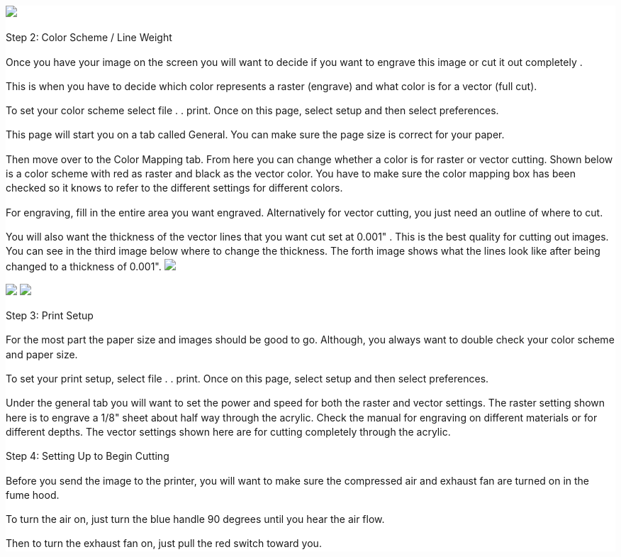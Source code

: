 

<img src="/FGEAQP6GB5HDBWU.MEDIUM.jpg" width="350"/>

Step 2: Color Scheme / Line Weight

Once you have your image on the screen you will want to decide if you want to engrave this image or cut it out completely .

This is when you have to decide which color represents a raster (engrave) and what color is for a vector (full cut).

To set your color scheme select file . . print.  Once on this page, select setup and then select preferences.

This page will start you on a tab called General.  You can make sure the page size is correct for your paper.

Then move over to the Color Mapping tab. From here you can change whether a color is for raster or vector cutting. Shown below is a color scheme with red as raster and black as the vector color. You have to make sure the color mapping box has been checked so it knows to refer to the different settings for different colors. 

For engraving, fill in the entire area you want engraved. Alternatively for vector cutting, you just need an outline of where to cut. 

You will also want the thickness of the vector lines that you want cut set at 0.001" .  This is the best quality for cutting out images.  You can see in the third image below where to change the thickness.  The forth image shows what the lines look like after being changed to a thickness of 0.001".
<img src="/F6JK05LGBBH8KQI.MEDIUM.jpg" width="350"/>


<img src="/FR4V62PGB5HDBYT.SMALL.jpg" width="350"/>


<img src="/F99YR6CGBBH8KPE.SMALL.jpg" width="350"/>


Step 3: Print Setup

For the most part the paper size and images should be good to go.  Although, you always want to double check your color scheme and paper size. 

To set your print setup, select file . . print.  Once on this page, select setup and then select preferences.

Under the general tab you will want to set the power and speed for both the raster and vector settings. The raster setting shown here is to engrave a 1/8" sheet about half way through the acrylic.  Check the manual for engraving on different materials or for different depths.  The vector settings shown here are for cutting completely through the acrylic. 

Step 4: Setting Up to Begin Cutting

Before you send the image to the printer, you will want to make sure the compressed air and exhaust fan are turned on in the fume hood. 

To turn the air on, just turn the blue handle 90 degrees until you hear the air flow.

Then to turn the exhaust fan on, just pull the red switch toward you.
